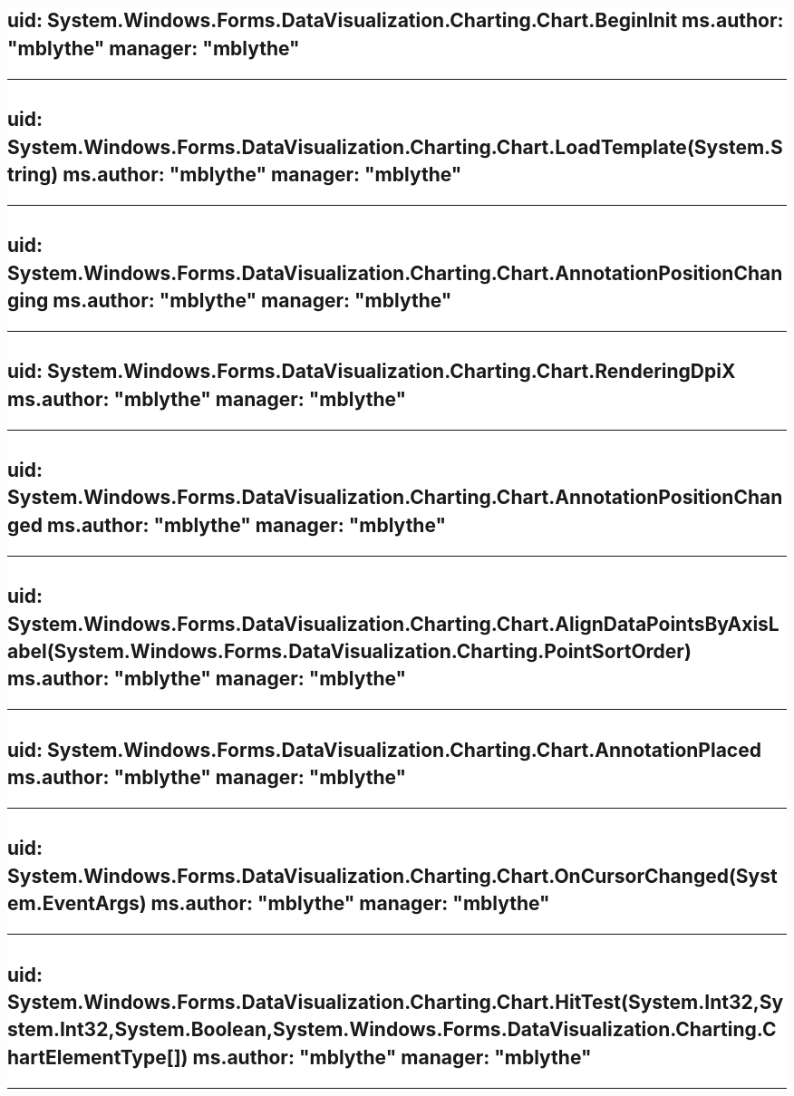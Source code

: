 uid: System.Windows.Forms.DataVisualization.Charting.Chart.BeginInit
ms.author: "mblythe"
manager: "mblythe"
---

---
uid: System.Windows.Forms.DataVisualization.Charting.Chart.LoadTemplate(System.String)
ms.author: "mblythe"
manager: "mblythe"
---

---
uid: System.Windows.Forms.DataVisualization.Charting.Chart.AnnotationPositionChanging
ms.author: "mblythe"
manager: "mblythe"
---

---
uid: System.Windows.Forms.DataVisualization.Charting.Chart.RenderingDpiX
ms.author: "mblythe"
manager: "mblythe"
---

---
uid: System.Windows.Forms.DataVisualization.Charting.Chart.AnnotationPositionChanged
ms.author: "mblythe"
manager: "mblythe"
---

---
uid: System.Windows.Forms.DataVisualization.Charting.Chart.AlignDataPointsByAxisLabel(System.Windows.Forms.DataVisualization.Charting.PointSortOrder)
ms.author: "mblythe"
manager: "mblythe"
---

---
uid: System.Windows.Forms.DataVisualization.Charting.Chart.AnnotationPlaced
ms.author: "mblythe"
manager: "mblythe"
---

---
uid: System.Windows.Forms.DataVisualization.Charting.Chart.OnCursorChanged(System.EventArgs)
ms.author: "mblythe"
manager: "mblythe"
---

---
uid: System.Windows.Forms.DataVisualization.Charting.Chart.HitTest(System.Int32,System.Int32,System.Boolean,System.Windows.Forms.DataVisualization.Charting.ChartElementType[])
ms.author: "mblythe"
manager: "mblythe"
---

---